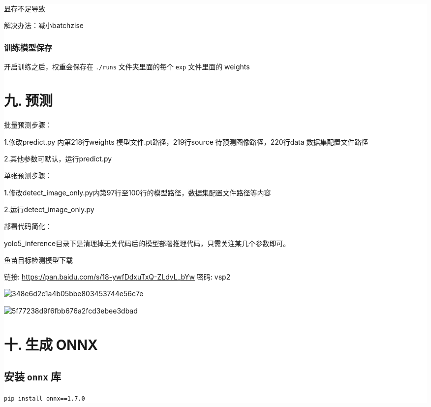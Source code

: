 显存不足导致

解决办法：减小batchzise





### 训练模型保存

开启训练之后，权重会保存在 `./runs` 文件夹里面的每个 `exp` 文件里面的 weights






# 九. 预测

批量预测步骤：

1.修改predict.py 内第218行weights 模型文件.pt路径，219行source 待预测图像路径，220行data 数据集配置文件路径

2.其他参数可默认，运行predict.py



单张预测步骤：

1.修改detect_image_only.py内第97行至100行的模型路径，数据集配置文件路径等内容

2.运行detect_image_only.py



部署代码简化：

yolo5_inference目录下是清理掉无关代码后的模型部署推理代码，只需关注某几个参数即可。



鱼苗目标检测模型下载

链接: https://pan.baidu.com/s/18-ywfDdxuTxQ-ZLdvL_bYw  密码: vsp2



![348e6d2c1a4b05bbe803453744e56c7e](https://user-images.githubusercontent.com/24771833/155885674-28c75133-3d83-40da-a49d-0a9fcdef5070.jpeg)







![5f77238d9f6fbb676a2fcd3ebee3dbad](https://user-images.githubusercontent.com/24771833/155885689-146f1193-9f43-4bd5-9baa-26f07774c178.jpeg)






# 十. 生成 ONNX
## 安装 `onnx` 库

```shell script
pip install onnx==1.7.0
```
